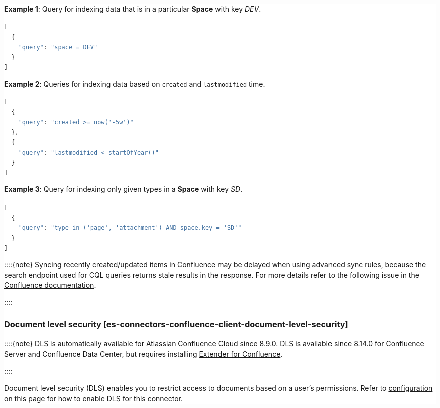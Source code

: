 **Example 1**: Query for indexing data that is in a particular **Space** with key *DEV*.

```js
[
  {
    "query": "space = DEV"
  }
]
```

**Example 2**: Queries for indexing data based on `created` and `lastmodified` time.

```js
[
  {
    "query": "created >= now('-5w')"
  },
  {
    "query": "lastmodified < startOfYear()"
  }
]
```

**Example 3**: Query for indexing only given types in a **Space** with key *SD*.

```js
[
  {
    "query": "type in ('page', 'attachment') AND space.key = 'SD'"
  }
]
```

::::{note}
Syncing recently created/updated items in Confluence may be delayed when using advanced sync rules, because the search endpoint used for CQL queries returns stale results in the response. For more details refer to the following issue in the [Confluence documentation](https://jira.atlassian.com/browse/CONFCLOUD-73997).

::::



### Document level security [es-connectors-confluence-client-document-level-security]

::::{note}
DLS is automatically available for Atlassian Confluence Cloud since 8.9.0. DLS is available since 8.14.0 for Confluence Server and Confluence Data Center, but requires installing [Extender for Confluence](https://marketplace.atlassian.com/apps/1217507/extender-for-confluence?tab=overview&hosting=datacenter).

::::


Document level security (DLS) enables you to restrict access to documents based on a user’s permissions. Refer to [configuration](#es-connectors-confluence-client-configuration) on this page for how to enable DLS for this connector.
